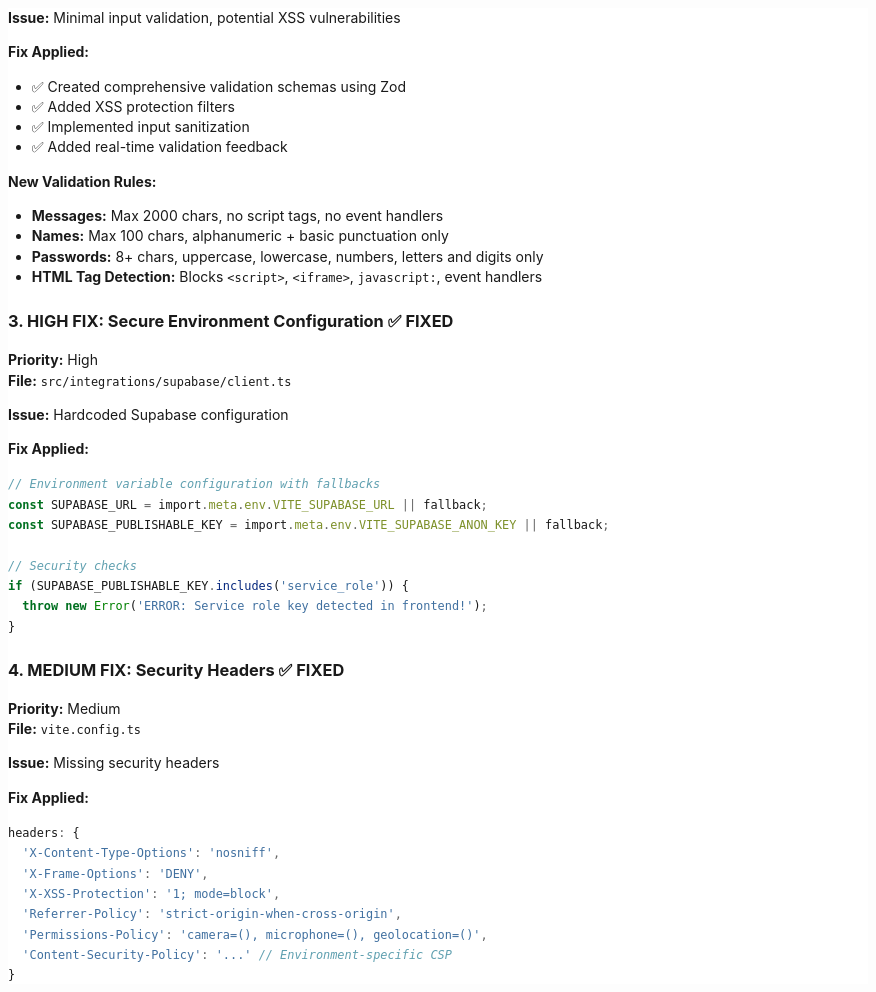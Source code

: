 **Issue:** Minimal input validation, potential XSS vulnerabilities

**Fix Applied:**

- ✅ Created comprehensive validation schemas using Zod
- ✅ Added XSS protection filters
- ✅ Implemented input sanitization
- ✅ Added real-time validation feedback

**New Validation Rules:**

- **Messages:** Max 2000 chars, no script tags, no event handlers
- **Names:** Max 100 chars, alphanumeric + basic punctuation only
- **Passwords:** 8+ chars, uppercase, lowercase, numbers, letters and digits only
- **HTML Tag Detection:** Blocks `<script>`, `<iframe>`, `javascript:`, event handlers

### 3. **HIGH FIX**: Secure Environment Configuration ✅ FIXED

**Priority:** High  
**File:** `src/integrations/supabase/client.ts`

**Issue:** Hardcoded Supabase configuration

**Fix Applied:**

```typescript
// Environment variable configuration with fallbacks
const SUPABASE_URL = import.meta.env.VITE_SUPABASE_URL || fallback;
const SUPABASE_PUBLISHABLE_KEY = import.meta.env.VITE_SUPABASE_ANON_KEY || fallback;

// Security checks
if (SUPABASE_PUBLISHABLE_KEY.includes('service_role')) {
  throw new Error('ERROR: Service role key detected in frontend!');
}
```

### 4. **MEDIUM FIX**: Security Headers ✅ FIXED

**Priority:** Medium  
**File:** `vite.config.ts`

**Issue:** Missing security headers

**Fix Applied:**

```typescript
headers: {
  'X-Content-Type-Options': 'nosniff',
  'X-Frame-Options': 'DENY',
  'X-XSS-Protection': '1; mode=block',
  'Referrer-Policy': 'strict-origin-when-cross-origin',
  'Permissions-Policy': 'camera=(), microphone=(), geolocation=()',
  'Content-Security-Policy': '...' // Environment-specific CSP
}
```
